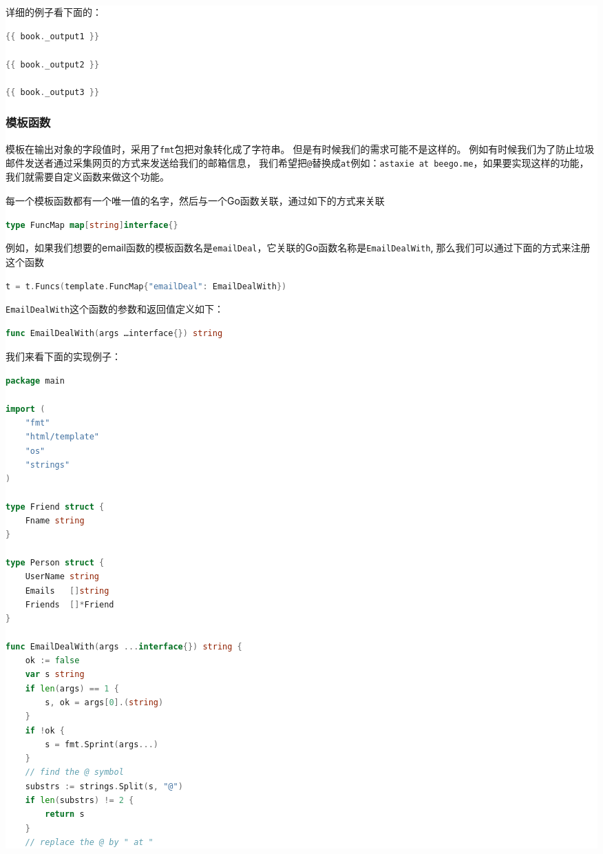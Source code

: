 详细的例子看下面的：
```go
{{ book._output1 }}

{{ book._output2 }}

{{ book._output3 }}
```

### 模板函数
模板在输出对象的字段值时，采用了`fmt`包把对象转化成了字符串。
但是有时候我们的需求可能不是这样的。
例如有时候我们为了防止垃圾邮件发送者通过采集网页的方式来发送给我们的邮箱信息，
我们希望把`@`替换成`at`例如：`astaxie at beego.me`，如果要实现这样的功能，我们就需要自定义函数来做这个功能。

每一个模板函数都有一个唯一值的名字，然后与一个Go函数关联，通过如下的方式来关联
```go
type FuncMap map[string]interface{}
```

例如，如果我们想要的email函数的模板函数名是`emailDeal`，它关联的Go函数名称是`EmailDealWith`,
那么我们可以通过下面的方式来注册这个函数
```go
t = t.Funcs(template.FuncMap{"emailDeal": EmailDealWith})
```

`EmailDealWith`这个函数的参数和返回值定义如下：
```go
func EmailDealWith(args …interface{}) string
```

我们来看下面的实现例子：
```go
package main

import (
	"fmt"
	"html/template"
	"os"
	"strings"
)

type Friend struct {
	Fname string
}

type Person struct {
	UserName string
	Emails   []string
	Friends  []*Friend
}

func EmailDealWith(args ...interface{}) string {
	ok := false
	var s string
	if len(args) == 1 {
		s, ok = args[0].(string)
	}
	if !ok {
		s = fmt.Sprint(args...)
	}
	// find the @ symbol
	substrs := strings.Split(s, "@")
	if len(substrs) != 2 {
		return s
	}
	// replace the @ by " at "
```